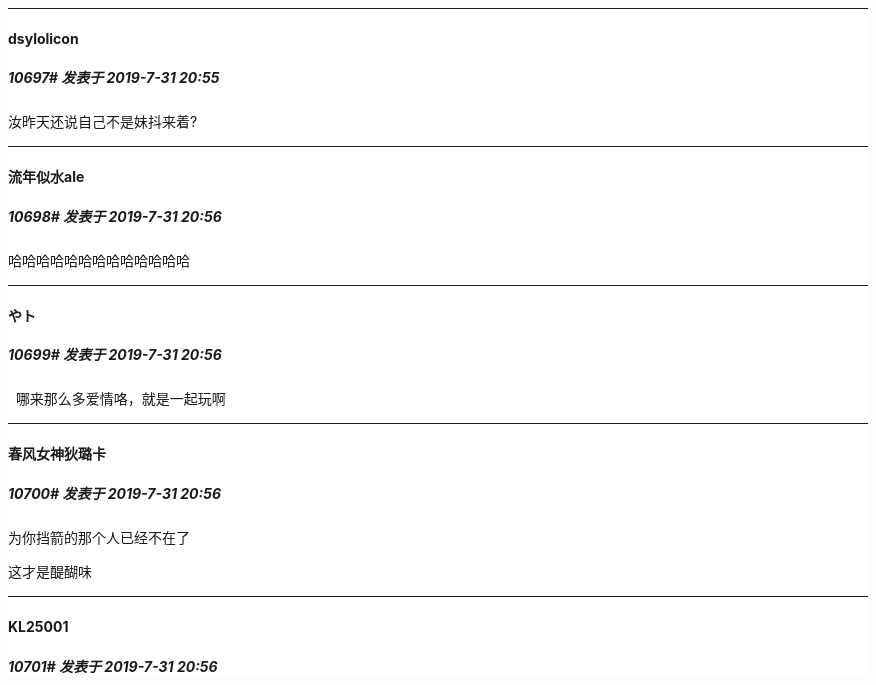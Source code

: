 -----

####  dsylolicon  
##### 10697#       发表于 2019-7-31 20:55




汝昨天还说自己不是妹抖来着?







-----

####  流年似水ale  
##### 10698#       发表于 2019-7-31 20:56




哈哈哈哈哈哈哈哈哈哈哈哈哈







-----

####  やト  
##### 10699#       发表于 2019-7-31 20:56




  哪来那么多爱情咯，就是一起玩啊







-----

####  春风女神狄璐卡  
##### 10700#       发表于 2019-7-31 20:56





为你挡箭的那个人已经不在了


这才是醍醐味







-----

####  KL25001  
##### 10701#       发表于 2019-7-31 20:56
